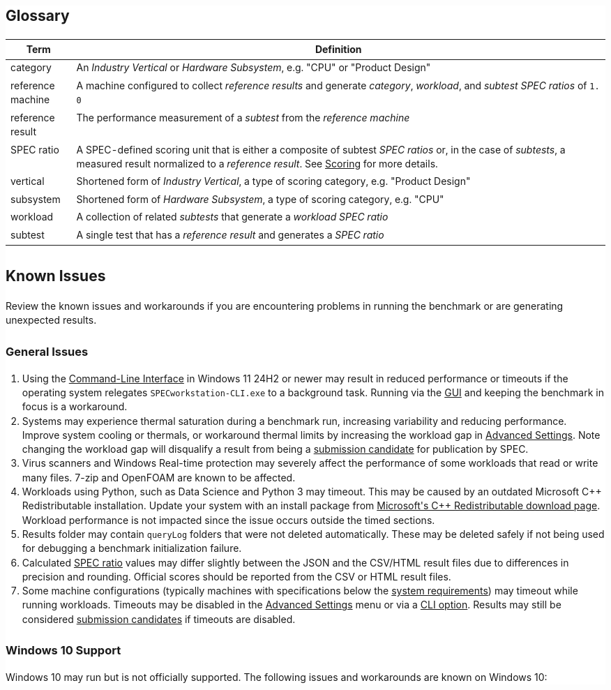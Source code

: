 ## Glossary
| Term | Definition |
| --- | --- |
| category | An _Industry Vertical_ or _Hardware Subsystem_, e.g. "CPU" or "Product Design" |
| reference machine | A machine configured to collect _reference results_ and generate _category_, _workload_, and _subtest_ _SPEC ratios_ of `1.0` |
| reference result | The performance measurement of a _subtest_ from the _reference machine_ |
| SPEC ratio | A SPEC-defined scoring unit that is either a composite of subtest _SPEC ratios_ or, in the case of _subtests_, a measured result normalized to a _reference result_. See [Scoring](#scoring) for more details. |
| vertical | Shortened form of _Industry Vertical_, a type of scoring category, e.g. "Product Design" |
| subsystem | Shortened form of _Hardware Subsystem_, a type of scoring category, e.g. "CPU" |
| workload | A collection of related _subtests_ that generate a _workload_ _SPEC ratio_ |
| subtest | A single  test that has a _reference result_ and generates a _SPEC ratio_ |

## Known Issues
Review the known issues and workarounds if you are encountering problems in running the benchmark or are generating unexpected results.

### General Issues
1. Using the [Command-Line Interface](#command-line-interface) in Windows 11 24H2 or newer may result in reduced performance or timeouts if the operating system relegates `SPECworkstation-CLI.exe` to a background task. Running via the [GUI](#main-window) and keeping the benchmark in focus is a workaround.
2. Systems may experience thermal saturation during a benchmark run, increasing variability and reducing performance. Improve system cooling or thermals, or workaround thermal limits by increasing the workload gap in [Advanced Settings](#advanced-settings). Note changing the workload gap will disqualify a result from being a [submission candidate](#submission-candidate) for publication by SPEC.
3. Virus scanners and Windows Real-time protection may severely affect the performance of some workloads that read or write many files. 7-zip and OpenFOAM are known to be affected.
4. Workloads using Python, such as Data Science and Python 3 may timeout.  This may be caused by an outdated Microsoft C++ Redistributable installation.  Update your system with an install package from [Microsoft's C++ Redistributable download page](https://learn.microsoft.com/en-us/cpp/windows/latest-supported-vc-redist). Workload performance is not impacted since the issue occurs outside the timed sections.
5. Results folder may contain `queryLog` folders that were not deleted automatically.  These may be deleted safely if not being used for debugging a benchmark initialization failure.
6. Calculated [SPEC ratio](#glossary) values may differ slightly between the JSON and the CSV/HTML result files due to differences in precision and rounding. Official scores should be reported from the CSV or HTML result files.
7. Some machine configurations (typically machines with specifications below the [system requirements](#system-requirements)) may timeout while running workloads.  Timeouts may be disabled in the [Advanced Settings](#advanced-settings) menu or via a [CLI option](#command-line-interface). Results may still be considered [submission candidates](#submission-candidate) if timeouts are disabled.

### Windows 10 Support
Windows 10 may run but is not officially supported. The following issues and workarounds are known on Windows 10:
